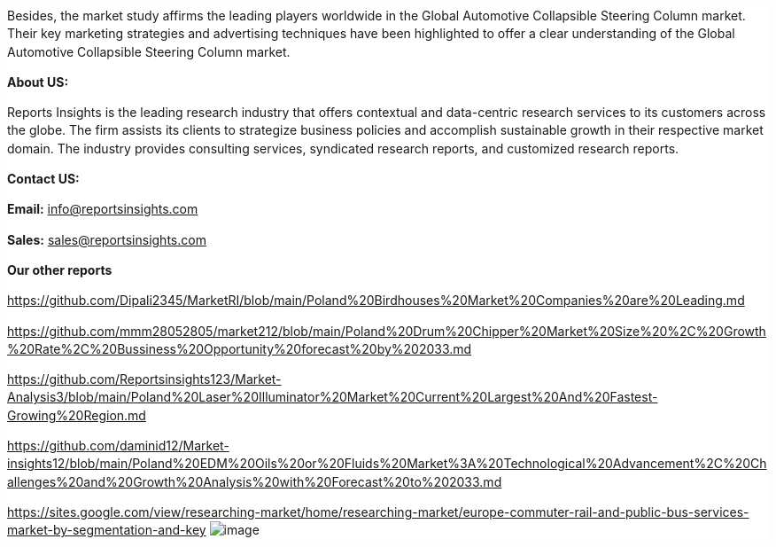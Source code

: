 Besides, the market study affirms the leading players worldwide in the Global Automotive Collapsible Steering Column market. Their key marketing strategies and advertising techniques have been highlighted to offer a clear understanding of the Global Automotive Collapsible Steering Column market.

<strong><strong>About US</strong>:</strong>

Reports Insights is the leading research industry that offers contextual and data-centric research services to its customers across the globe. The firm assists its clients to strategize business policies and accomplish sustainable growth in their respective market domain. The industry provides consulting services, syndicated research reports, and customized research reports.

<strong>Contact US:</strong>

<p class=><b>Email:</b> <a href=mailto:info@reportsinsights.com>info@reportsinsights.com</a></p>
<p class=><b>Sales:</b> <a href=mailto:sales@reportsinsights.com>sales@reportsinsights.com</a></p>

<strong>Our other reports</strong>

<a href=https://github.com/Dipali2345/MarketRI/blob/main/Poland%20Birdhouses%20Market%20Companies%20are%20Leading.md>https://github.com/Dipali2345/MarketRI/blob/main/Poland%20Birdhouses%20Market%20Companies%20are%20Leading.md</a>

<a href=https://github.com/mmm28052805/market212/blob/main/Poland%20Drum%20Chipper%20Market%20Size%20%2C%20Growth%20Rate%2C%20Bussiness%20Opportunity%20forecast%20by%202033.md>https://github.com/mmm28052805/market212/blob/main/Poland%20Drum%20Chipper%20Market%20Size%20%2C%20Growth%20Rate%2C%20Bussiness%20Opportunity%20forecast%20by%202033.md</a>

<a href=https://github.com/Reportsinsights123/Market-Analysis3/blob/main/Poland%20Laser%20Illuminator%20Market%20Current%20Largest%20And%20Fastest-Growing%20Region.md>https://github.com/Reportsinsights123/Market-Analysis3/blob/main/Poland%20Laser%20Illuminator%20Market%20Current%20Largest%20And%20Fastest-Growing%20Region.md</a>

<a href=https://github.com/daminid12/Market-insights12/blob/main/Poland%20EDM%20Oils%20or%20Fluids%20Market%3A%20Technological%20Advancement%2C%20Challenges%20and%20Growth%20Analysis%20with%20Forecast%20to%202033.md>https://github.com/daminid12/Market-insights12/blob/main/Poland%20EDM%20Oils%20or%20Fluids%20Market%3A%20Technological%20Advancement%2C%20Challenges%20and%20Growth%20Analysis%20with%20Forecast%20to%202033.md</a>

<a href=https://sites.google.com/view/researching-market/home/researching-market/europe-commuter-rail-and-public-bus-services-market-by-segmentation-and-key>https://sites.google.com/view/researching-market/home/researching-market/europe-commuter-rail-and-public-bus-services-market-by-segmentation-and-key</a>
![image](https://github.com/user-attachments/assets/2b2759e5-46a7-4575-a308-4b27b846cdb8)
